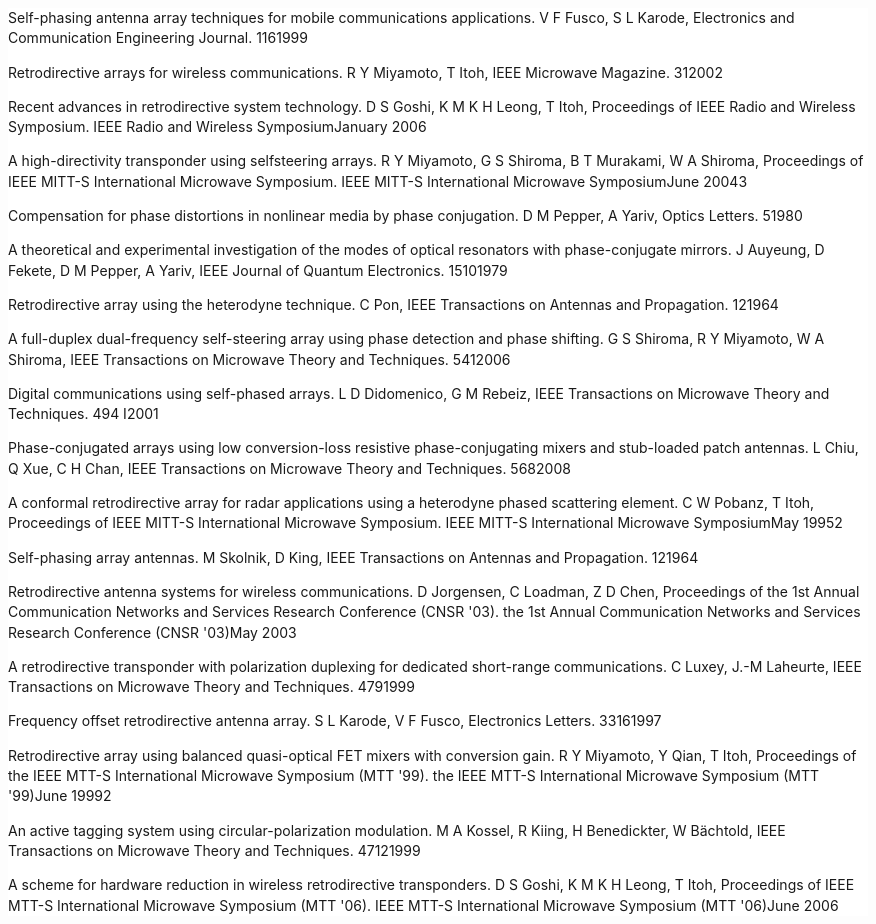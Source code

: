 Self-phasing antenna array techniques for mobile communications applications. V F Fusco, S L Karode, Electronics and Communication Engineering Journal. 1161999

Retrodirective arrays for wireless communications. R Y Miyamoto, T Itoh, IEEE Microwave Magazine. 312002

Recent advances in retrodirective system technology. D S Goshi, K M K H Leong, T Itoh, Proceedings of IEEE Radio and Wireless Symposium. IEEE Radio and Wireless SymposiumJanuary 2006

A high-directivity transponder using selfsteering arrays. R Y Miyamoto, G S Shiroma, B T Murakami, W A Shiroma, Proceedings of IEEE MITT-S International Microwave Symposium. IEEE MITT-S International Microwave SymposiumJune 20043

Compensation for phase distortions in nonlinear media by phase conjugation. D M Pepper, A Yariv, Optics Letters. 51980

A theoretical and experimental investigation of the modes of optical resonators with phase-conjugate mirrors. J Auyeung, D Fekete, D M Pepper, A Yariv, IEEE Journal of Quantum Electronics. 15101979

Retrodirective array using the heterodyne technique. C Pon, IEEE Transactions on Antennas and Propagation. 121964

A full-duplex dual-frequency self-steering array using phase detection and phase shifting. G S Shiroma, R Y Miyamoto, W A Shiroma, IEEE Transactions on Microwave Theory and Techniques. 5412006

Digital communications using self-phased arrays. L D Didomenico, G M Rebeiz, IEEE Transactions on Microwave Theory and Techniques. 494 I2001

Phase-conjugated arrays using low conversion-loss resistive phase-conjugating mixers and stub-loaded patch antennas. L Chiu, Q Xue, C H Chan, IEEE Transactions on Microwave Theory and Techniques. 5682008

A conformal retrodirective array for radar applications using a heterodyne phased scattering element. C W Pobanz, T Itoh, Proceedings of IEEE MITT-S International Microwave Symposium. IEEE MITT-S International Microwave SymposiumMay 19952

Self-phasing array antennas. M Skolnik, D King, IEEE Transactions on Antennas and Propagation. 121964

Retrodirective antenna systems for wireless communications. D Jorgensen, C Loadman, Z D Chen, Proceedings of the 1st Annual Communication Networks and Services Research Conference (CNSR '03). the 1st Annual Communication Networks and Services Research Conference (CNSR '03)May 2003

A retrodirective transponder with polarization duplexing for dedicated short-range communications. C Luxey, J.-M Laheurte, IEEE Transactions on Microwave Theory and Techniques. 4791999

Frequency offset retrodirective antenna array. S L Karode, V F Fusco, Electronics Letters. 33161997

Retrodirective array using balanced quasi-optical FET mixers with conversion gain. R Y Miyamoto, Y Qian, T Itoh, Proceedings of the IEEE MTT-S International Microwave Symposium (MTT '99). the IEEE MTT-S International Microwave Symposium (MTT '99)June 19992

An active tagging system using circular-polarization modulation. M A Kossel, R Kiing, H Benedickter, W Bächtold, IEEE Transactions on Microwave Theory and Techniques. 47121999

A scheme for hardware reduction in wireless retrodirective transponders. D S Goshi, K M K H Leong, T Itoh, Proceedings of IEEE MTT-S International Microwave Symposium (MTT '06). IEEE MTT-S International Microwave Symposium (MTT '06)June 2006
